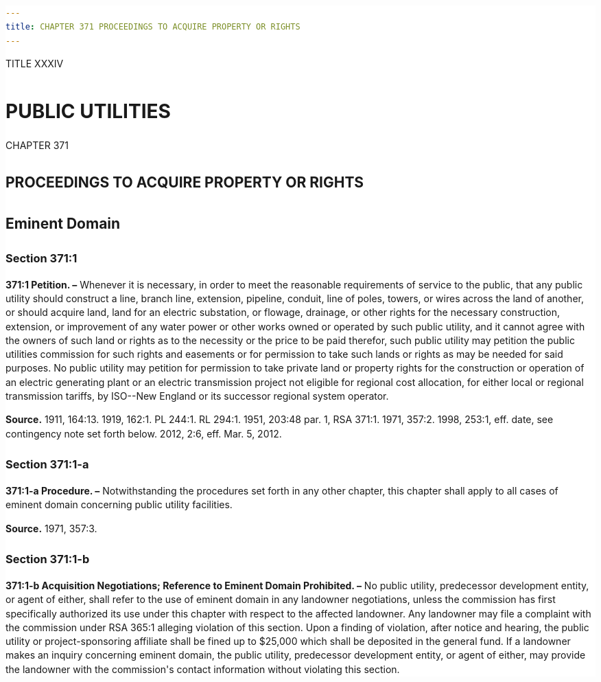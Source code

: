 ```yaml
---
title: CHAPTER 371 PROCEEDINGS TO ACQUIRE PROPERTY OR RIGHTS
---
```


TITLE XXXIV
                                             
PUBLIC UTILITIES
================

CHAPTER 371
                                             
PROCEEDINGS TO ACQUIRE PROPERTY OR RIGHTS
-----------------------------------------

Eminent Domain
--------------

### Section 371:1

 **371:1 Petition. –** Whenever it is necessary, in order to meet the
reasonable requirements of service to the public, that any public
utility should construct a line, branch line, extension, pipeline,
conduit, line of poles, towers, or wires across the land of another, or
should acquire land, land for an electric substation, or flowage,
drainage, or other rights for the necessary construction, extension, or
improvement of any water power or other works owned or operated by such
public utility, and it cannot agree with the owners of such land or
rights as to the necessity or the price to be paid therefor, such public
utility may petition the public utilities commission for such rights and
easements or for permission to take such lands or rights as may be
needed for said purposes. No public utility may petition for permission
to take private land or property rights for the construction or
operation of an electric generating plant or an electric transmission
project not eligible for regional cost allocation, for either local or
regional transmission tariffs, by ISO--New England or its successor
regional system operator.

**Source.** 1911, 164:13. 1919, 162:1. PL 244:1. RL 294:1. 1951, 203:48
par. 1, RSA 371:1. 1971, 357:2. 1998, 253:1, eff. date, see contingency
note set forth below. 2012, 2:6, eff. Mar. 5, 2012.

### Section 371:1-a

 **371:1-a Procedure. –** Notwithstanding the procedures set forth in
any other chapter, this chapter shall apply to all cases of eminent
domain concerning public utility facilities.

**Source.** 1971, 357:3.

### Section 371:1-b

 **371:1-b Acquisition Negotiations; Reference to Eminent Domain
Prohibited. –** No public utility, predecessor development entity, or
agent of either, shall refer to the use of eminent domain in any
landowner negotiations, unless the commission has first specifically
authorized its use under this chapter with respect to the affected
landowner. Any landowner may file a complaint with the commission under
RSA 365:1 alleging violation of this section. Upon a finding of
violation, after notice and hearing, the public utility or
project-sponsoring affiliate shall be fined up to 
                                             $25,000 which shall
be deposited in the general fund. If a landowner makes an inquiry
concerning eminent domain, the public utility, predecessor development
entity, or agent of either, may provide the landowner with the
commission's contact information without violating this section.